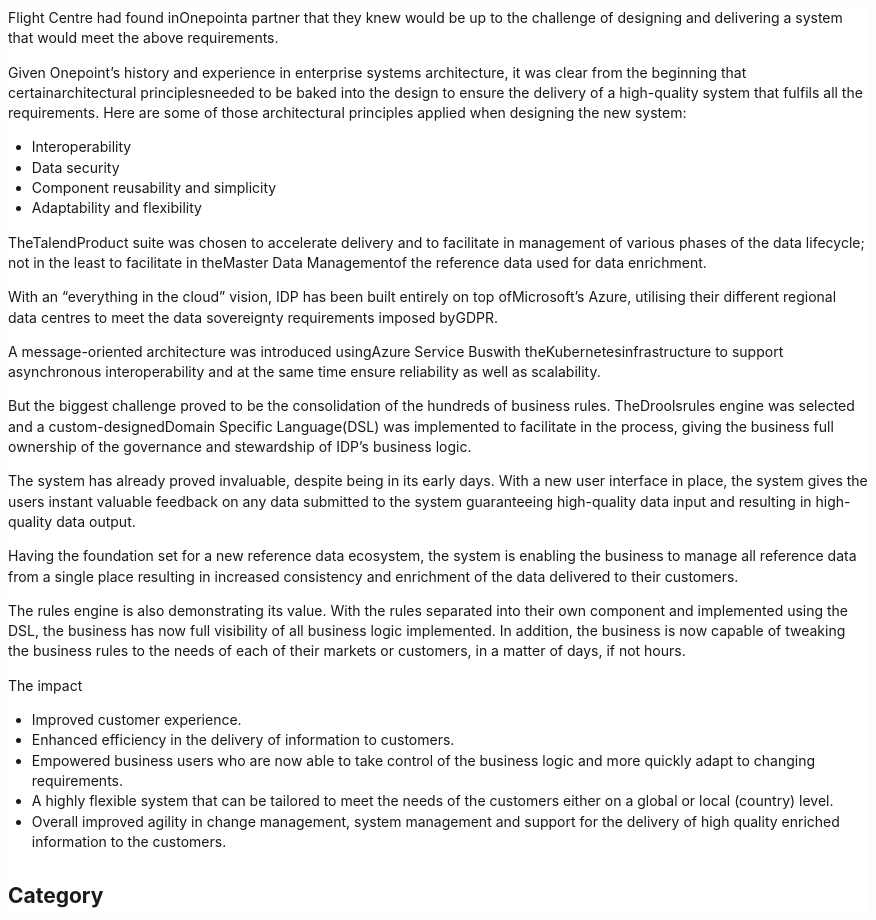 Flight Centre had found inOnepointa partner that they knew would be up to the challenge of designing and delivering a system that would meet the above requirements.

Given Onepoint’s history and experience in enterprise systems architecture, it was clear from the beginning that certainarchitectural principlesneeded to be baked into the design to ensure the delivery of a high-quality system that fulfils all the requirements. Here are some of those architectural principles applied when designing the new system:

- Interoperability
- Data security
- Component reusability and simplicity
- Adaptability and flexibility

TheTalendProduct suite was chosen to accelerate delivery and to facilitate in management of various phases of the data lifecycle; not in the least to facilitate in theMaster Data Managementof the reference data used for data enrichment.

With an “everything in the cloud” vision, IDP has been built entirely on top ofMicrosoft’s Azure, utilising their different regional data centres to meet the data sovereignty requirements imposed byGDPR.

A message-oriented architecture was introduced usingAzure Service Buswith theKubernetesinfrastructure to support asynchronous interoperability and at the same time ensure reliability as well as scalability.

But the biggest challenge proved to be the consolidation of the hundreds of business rules. TheDroolsrules engine was selected and a custom-designedDomain Specific Language(DSL) was implemented to facilitate in the process, giving the business full ownership of the governance and stewardship of IDP’s business logic.

The system has already proved invaluable, despite being in its early days. With a new user interface in place, the system gives the users instant valuable feedback on any data submitted to the system guaranteeing high-quality data input and resulting in high-quality data output.

Having the foundation set for a new reference data ecosystem, the system is enabling the business to manage all reference data from a single place resulting in increased consistency and enrichment of the data delivered to their customers.

The rules engine is also demonstrating its value. With the rules separated into their own component and implemented using the DSL, the business has now full visibility of all business logic implemented. In addition, the business is now capable of tweaking the business rules to the needs of each of their markets or customers, in a matter of days, if not hours.

The impact

- Improved customer experience.
- Enhanced efficiency in the delivery of information to customers.
- Empowered business users who are now able to take control of the business logic and more quickly adapt to changing requirements.
- A highly flexible system that can be tailored to meet the needs of the customers either on a global or local (country) level.
- Overall improved agility in change management, system management and support for the delivery of high quality enriched information to the customers.

## Category
